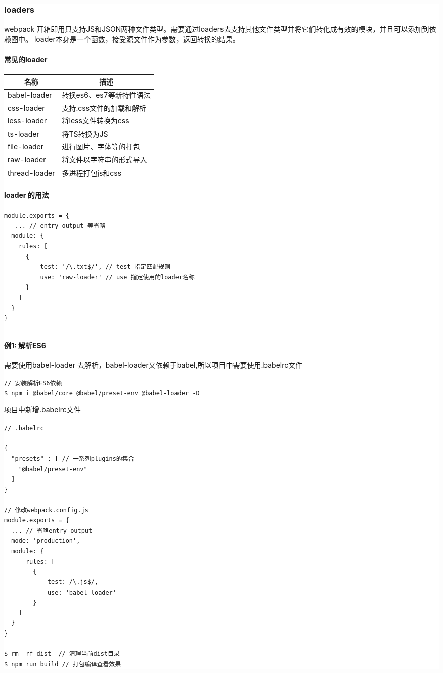 ### loaders
webpack 开箱即用只支持JS和JSON两种文件类型。需要通过loaders去支持其他文件类型并将它们转化成有效的模块，并且可以添加到依赖图中。
loader本身是一个函数，接受源文件作为参数，返回转换的结果。

#### 常见的loader
名称 | 描述
---- | ---- 
babel-loader | 转换es6、es7等新特性语法
css-loader | 支持.css文件的加载和解析
less-loader | 将less文件转换为css
ts-loader | 将TS转换为JS
file-loader | 进行图片、字体等的打包
raw-loader | 将文件以字符串的形式导入
thread-loader | 多进程打包js和css

#### loader 的用法
```
module.exports = {
   ... // entry output 等省略
  module: {
    rules: [
      {
          test: '/\.txt$/', // test 指定匹配规则
          use: 'raw-loader' // use 指定使用的loader名称
      }
    ]
  }
}
```
----
#### 例1:  解析ES6
需要使用babel-loader 去解析，babel-loader又依赖于babel,所以项目中需要使用.babelrc文件

```
// 安装解析ES6依赖
$ npm i @babel/core @babel/preset-env @babel-loader -D
```
项目中新增.babelrc文件
```
// .babelrc

{
  "presets" : [ // 一系列plugins的集合  
    "@babel/preset-env"
  ]
}

// 修改webpack.config.js 
module.exports = {
  ... // 省略entry output 
  mode: 'production',
  module: {
      rules: [
        {
            test: /\.js$/,
            use: 'babel-loader'
        }
    ]
  }
}

$ rm -rf dist  // 清理当前dist目录
$ npm run build // 打包编译查看效果
```